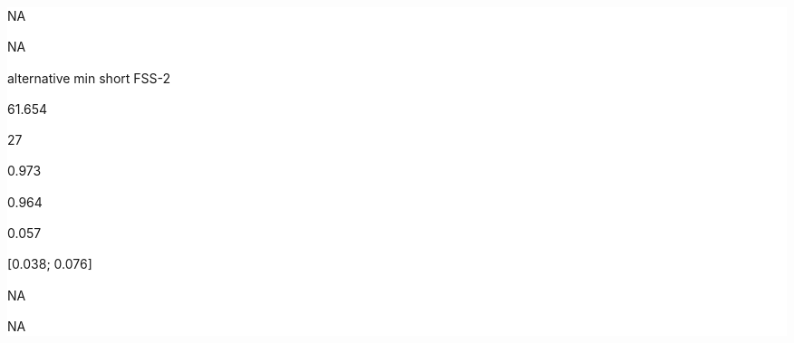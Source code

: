 NA

</td>

<td style="text-align:left;">

NA

</td>

</tr>

<tr>

<td style="text-align:left;">

alternative min short FSS-2

</td>

<td style="text-align:left;">

61.654

</td>

<td style="text-align:left;">

27

</td>

<td style="text-align:left;">

0.973

</td>

<td style="text-align:left;">

0.964

</td>

<td style="text-align:left;">

0.057

</td>

<td style="text-align:left;">

\[0.038; 0.076\]

</td>

<td style="text-align:left;">

NA

</td>

<td style="text-align:left;">

NA
